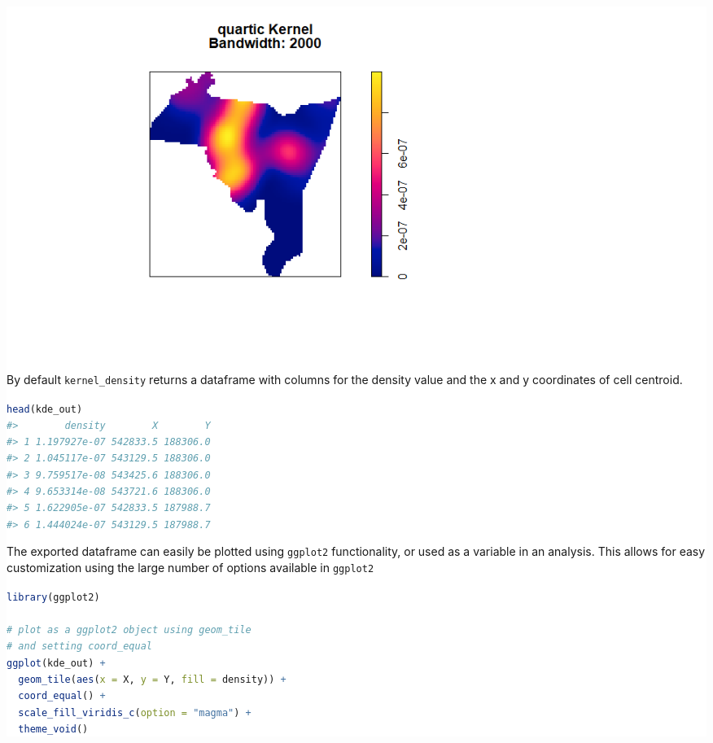 <img src="man/figures/README-unnamed-chunk-2-1.png" width="70%" />

By default `kernel_density` returns a dataframe with columns for the
density value and the x and y coordinates of cell centroid.

``` r
head(kde_out)
#>        density        X        Y
#> 1 1.197927e-07 542833.5 188306.0
#> 2 1.045117e-07 543129.5 188306.0
#> 3 9.759517e-08 543425.6 188306.0
#> 4 9.653314e-08 543721.6 188306.0
#> 5 1.622905e-07 542833.5 187988.7
#> 6 1.444024e-07 543129.5 187988.7
```

The exported dataframe can easily be plotted using `ggplot2`
functionality, or used as a variable in an analysis. This allows for
easy customization using the large number of options available in
`ggplot2`

``` r
library(ggplot2)

# plot as a ggplot2 object using geom_tile
# and setting coord_equal
ggplot(kde_out) +
  geom_tile(aes(x = X, y = Y, fill = density)) +
  coord_equal() +
  scale_fill_viridis_c(option = "magma") +
  theme_void()
```

